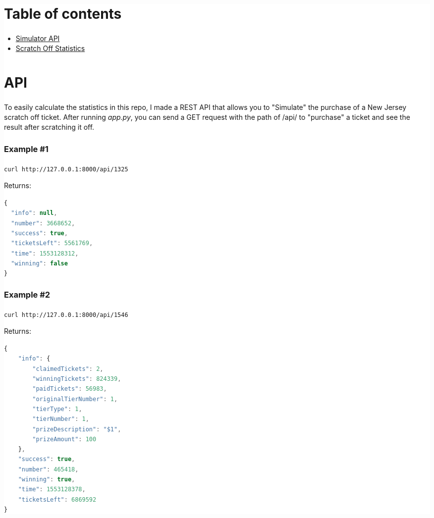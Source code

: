 Table of contents
=================


   - [Simulator API](#API)
   - [Scratch Off Statistics](#scratch-off-statistics)


# API

To easily calculate the statistics in this repo, I made a REST API that allows you to "Simulate" the purchase of a New Jersey scratch off ticket.  After running *app.py*, you can send a GET request with the path of /api/<gameID> to "purchase" a ticket and see the result after scratching it off.

### Example #1

```bash
curl http://127.0.0.1:8000/api/1325
```

Returns:

```javascript
{
  "info": null,
  "number": 3668652,
  "success": true,
  "ticketsLeft": 5561769,
  "time": 1553128312,
  "winning": false
}
```

### Example #2

```bash
curl http://127.0.0.1:8000/api/1546
```

Returns:

```javascript
{
    "info": {
        "claimedTickets": 2,
        "winningTickets": 824339,
        "paidTickets": 56983,
        "originalTierNumber": 1,
        "tierType": 1,
        "tierNumber": 1,
        "prizeDescription": "$1",
        "prizeAmount": 100
    },
    "success": true,
    "number": 465418,
    "winning": true,
    "time": 1553128378,
    "ticketsLeft": 6869592
}
```
